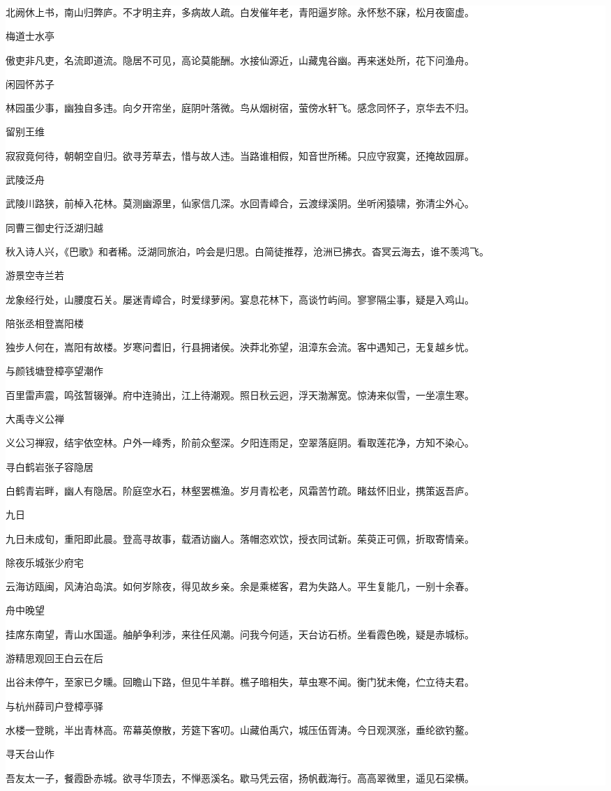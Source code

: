 北阙休上书，南山归弊庐。不才明主弃，多病故人疏。白发催年老，青阳逼岁除。永怀愁不寐，松月夜窗虚。  

梅道士水亭  

傲吏非凡吏，名流即道流。隐居不可见，高论莫能酬。水接仙源近，山藏鬼谷幽。再来迷处所，花下问渔舟。  

闲园怀苏子  

林园虽少事，幽独自多违。向夕开帘坐，庭阴叶落微。鸟从烟树宿，萤傍水轩飞。感念同怀子，京华去不归。  

留别王维  

寂寂竟何待，朝朝空自归。欲寻芳草去，惜与故人违。当路谁相假，知音世所稀。只应守寂寞，还掩故园扉。  

武陵泛舟  

武陵川路狭，前棹入花林。莫测幽源里，仙家信几深。水回青嶂合，云渡绿溪阴。坐听闲猿啸，弥清尘外心。  

同曹三御史行泛湖归越  

秋入诗人兴，《巴歌》和者稀。泛湖同旅泊，吟会是归思。白简徒推荐，沧洲已拂衣。杳冥云海去，谁不羡鸿飞。  

游景空寺兰若  

龙象经行处，山腰度石关。屡迷青嶂合，时爱绿萝闲。宴息花林下，高谈竹屿间。寥寥隔尘事，疑是入鸡山。  

陪张丞相登嵩阳楼  

独步人何在，嵩阳有故楼。岁寒问耆旧，行县拥诸侯。泱莽北弥望，沮漳东会流。客中遇知己，无复越乡忧。  

与颜钱塘登樟亭望潮作  

百里雷声震，鸣弦暂辍弹。府中连骑出，江上待潮观。照日秋云迥，浮天渤澥宽。惊涛来似雪，一坐凛生寒。  

大禹寺义公禅  

义公习禅寂，结宇依空林。户外一峰秀，阶前众壑深。夕阳连雨足，空翠落庭阴。看取莲花净，方知不染心。  

寻白鹤岩张子容隐居  

白鹤青岩畔，幽人有隐居。阶庭空水石，林壑罢樵渔。岁月青松老，风霜苦竹疏。睹兹怀旧业，携策返吾庐。  

九日  

九日未成旬，重阳即此晨。登高寻故事，载酒访幽人。落帽恣欢饮，授衣同试新。茱萸正可佩，折取寄情亲。  

除夜乐城张少府宅  

云海访瓯闽，风涛泊岛滨。如何岁除夜，得见故乡亲。余是乘槎客，君为失路人。平生复能几，一别十余春。  

舟中晚望  

挂席东南望，青山水国遥。舳舻争利涉，来往任风潮。问我今何适，天台访石桥。坐看霞色晚，疑是赤城标。  

游精思观回王白云在后  

出谷未停午，至家已夕曛。回瞻山下路，但见牛羊群。樵子暗相失，草虫寒不闻。衡门犹未俺，伫立待夫君。  

与杭州薛司户登樟亭驿  

水楼一登眺，半出青林高。帟幕英僚散，芳筵下客叨。山藏伯禹穴，城压伍胥涛。今日观溟涨，垂纶欲钓鳌。  

寻天台山作  

吾友太一子，餐霞卧赤城。欲寻华顶去，不惮恶溪名。歇马凭云宿，扬帆截海行。高高翠微里，遥见石梁横。  
